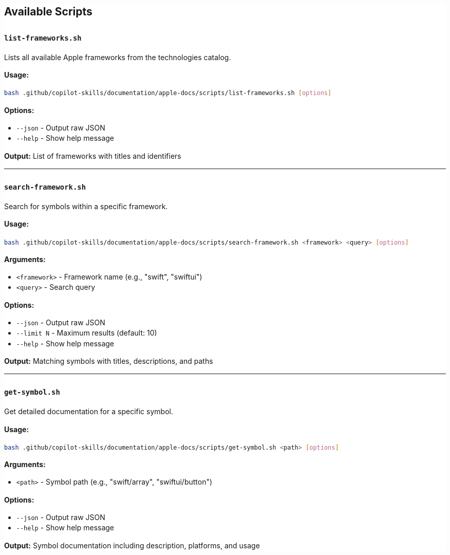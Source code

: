 ## Available Scripts

### `list-frameworks.sh`
Lists all available Apple frameworks from the technologies catalog.

**Usage:**
```bash
bash .github/copilot-skills/documentation/apple-docs/scripts/list-frameworks.sh [options]
```

**Options:**
- `--json` - Output raw JSON
- `--help` - Show help message

**Output:** List of frameworks with titles and identifiers

---

### `search-framework.sh`
Search for symbols within a specific framework.

**Usage:**
```bash
bash .github/copilot-skills/documentation/apple-docs/scripts/search-framework.sh <framework> <query> [options]
```

**Arguments:**
- `<framework>` - Framework name (e.g., "swift", "swiftui")
- `<query>` - Search query

**Options:**
- `--json` - Output raw JSON
- `--limit N` - Maximum results (default: 10)
- `--help` - Show help message

**Output:** Matching symbols with titles, descriptions, and paths

---

### `get-symbol.sh`
Get detailed documentation for a specific symbol.

**Usage:**
```bash
bash .github/copilot-skills/documentation/apple-docs/scripts/get-symbol.sh <path> [options]
```

**Arguments:**
- `<path>` - Symbol path (e.g., "swift/array", "swiftui/button")

**Options:**
- `--json` - Output raw JSON
- `--help` - Show help message

**Output:** Symbol documentation including description, platforms, and usage
